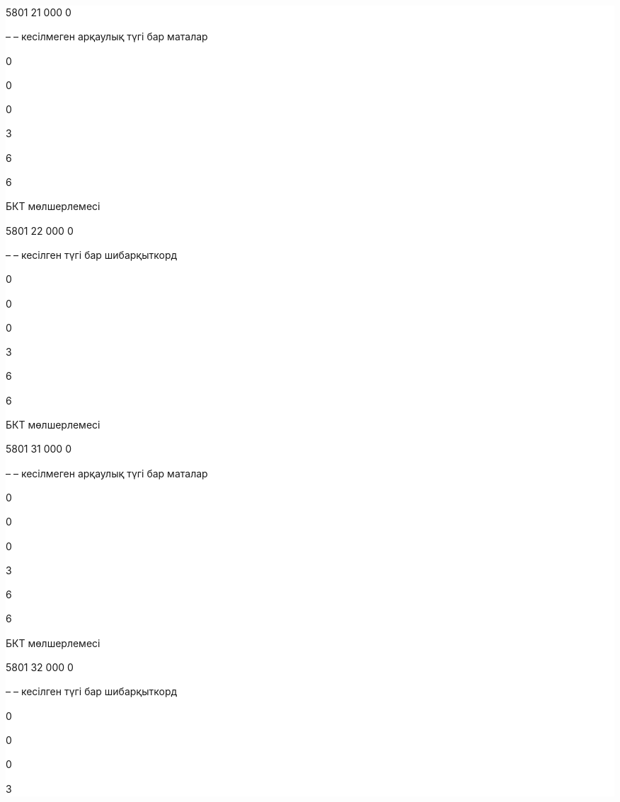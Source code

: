 5801 21 000 0

– – кесілмеген арқаулық түгі бар маталар

0

0

0

3

6

6

БКТ мөлшерлемесі

5801 22 000 0

– – кесілген түгі бар шибарқыткорд

0

0

0

3

6

6

БКТ мөлшерлемесі

5801 31 000 0

– – кесілмеген арқаулық түгі бар маталар

0

0

0

3

6

6

БКТ мөлшерлемесі

5801 32 000 0

– – кесілген түгі бар шибарқыткорд

0

0

0

3
